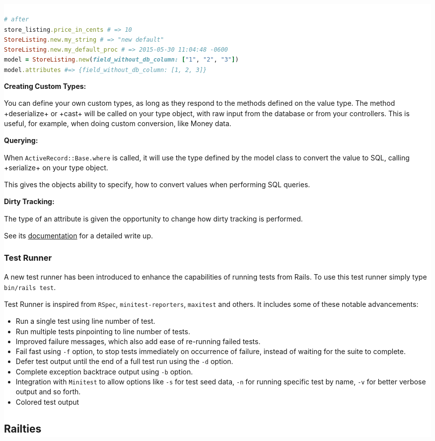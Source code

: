 ```ruby

# after
store_listing.price_in_cents # => 10
StoreListing.new.my_string # => "new default"
StoreListing.new.my_default_proc # => 2015-05-30 11:04:48 -0600
model = StoreListing.new(field_without_db_column: ["1", "2", "3"])
model.attributes #=> {field_without_db_column: [1, 2, 3]}
```

**Creating Custom Types:**

You can define your own custom types, as long as they respond
to the methods defined on the value type. The method +deserialize+ or
+cast+ will be called on your type object, with raw input from the
database or from your controllers. This is useful, for example, when doing custom conversion,
like Money data.

**Querying:**

When `ActiveRecord::Base.where` is called, it will
use the type defined by the model class to convert the value to SQL,
calling +serialize+ on your type object.

This gives the objects ability to specify, how to convert values when performing SQL queries.

**Dirty Tracking:**

The type of an attribute is given the opportunity to change how dirty
tracking is performed.

See its
[documentation](http://api.rubyonrails.org/classes/ActiveRecord/Attributes/ClassMethods.html)
for a detailed write up.


### Test Runner

A new test runner has been introduced to enhance the capabilities of running tests from Rails.
To use this test runner simply type `bin/rails test`.

Test Runner is inspired from `RSpec`, `minitest-reporters`, `maxitest` and others.
It includes some of these notable advancements:

- Run a single test using line number of test.
- Run multiple tests pinpointing to line number of tests.
- Improved failure messages, which also add ease of re-running failed tests.
- Fail fast using `-f` option, to stop tests immediately on occurrence of failure,
instead of waiting for the suite to complete.
- Defer test output until the end of a full test run using the `-d` option.
- Complete exception backtrace output using `-b` option.
- Integration with `Minitest` to allow options like `-s` for test seed data,
`-n` for running specific test by name, `-v` for better verbose output and so forth.
- Colored test output

Railties
--------


[railties]:       https://github.com/rails/rails/blob/5-0-stable/railties/CHANGELOG.md
[action-pack]:    https://github.com/rails/rails/blob/5-0-stable/actionpack/CHANGELOG.md
[action-view]:    https://github.com/rails/rails/blob/5-0-stable/actionview/CHANGELOG.md
[action-mailer]:  https://github.com/rails/rails/blob/5-0-stable/actionmailer/CHANGELOG.md
[action-cable]:   https://github.com/rails/rails/blob/5-0-stable/actioncable/CHANGELOG.md
[active-record]:  https://github.com/rails/rails/blob/5-0-stable/activerecord/CHANGELOG.md
[active-model]:   https://github.com/rails/rails/blob/5-0-stable/activemodel/CHANGELOG.md
[active-support]: https://github.com/rails/rails/blob/5-0-stable/activesupport/CHANGELOG.md
[active-job]:     https://github.com/rails/rails/blob/5-0-stable/activejob/CHANGELOG.md